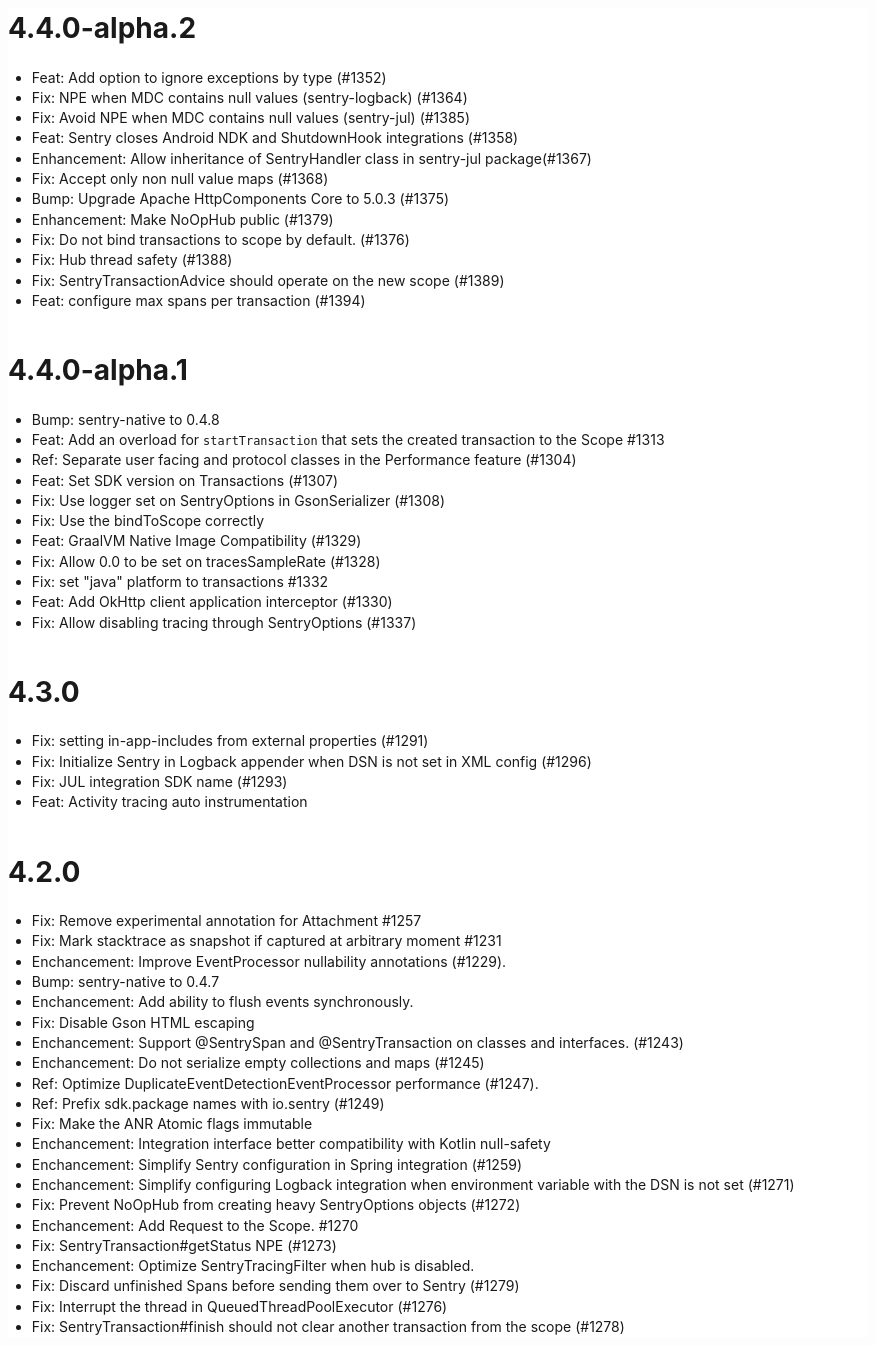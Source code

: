 # 4.4.0-alpha.2

* Feat: Add option to ignore exceptions by type (#1352)
* Fix: NPE when MDC contains null values (sentry-logback) (#1364)
* Fix: Avoid NPE when MDC contains null values (sentry-jul) (#1385)
* Feat: Sentry closes Android NDK and ShutdownHook integrations (#1358)
* Enhancement: Allow inheritance of SentryHandler class in sentry-jul package(#1367)
* Fix: Accept only non null value maps (#1368)
* Bump: Upgrade Apache HttpComponents Core to 5.0.3 (#1375)
* Enhancement: Make NoOpHub public (#1379)
* Fix: Do not bind transactions to scope by default. (#1376)
* Fix: Hub thread safety (#1388)
* Fix: SentryTransactionAdvice should operate on the new scope (#1389)
* Feat: configure max spans per transaction (#1394)

# 4.4.0-alpha.1

* Bump: sentry-native to 0.4.8
* Feat: Add an overload for `startTransaction` that sets the created transaction to the Scope #1313
* Ref: Separate user facing and protocol classes in the Performance feature (#1304)
* Feat: Set SDK version on Transactions (#1307)
* Fix: Use logger set on SentryOptions in GsonSerializer (#1308)
* Fix: Use the bindToScope correctly
* Feat: GraalVM Native Image Compatibility (#1329)
* Fix: Allow 0.0 to be set on tracesSampleRate (#1328)
* Fix: set "java" platform to transactions #1332
* Feat: Add OkHttp client application interceptor (#1330)
* Fix: Allow disabling tracing through SentryOptions (#1337)

# 4.3.0

* Fix: setting in-app-includes from external properties (#1291)
* Fix: Initialize Sentry in Logback appender when DSN is not set in XML config (#1296)
* Fix: JUL integration SDK name (#1293)
* Feat: Activity tracing auto instrumentation

# 4.2.0

* Fix: Remove experimental annotation for Attachment #1257
* Fix: Mark stacktrace as snapshot if captured at arbitrary moment #1231
* Enchancement: Improve EventProcessor nullability annotations (#1229).
* Bump: sentry-native to 0.4.7
* Enchancement: Add ability to flush events synchronously.
* Fix: Disable Gson HTML escaping
* Enchancement: Support @SentrySpan and @SentryTransaction on classes and interfaces. (#1243)
* Enchancement: Do not serialize empty collections and maps (#1245)
* Ref: Optimize DuplicateEventDetectionEventProcessor performance (#1247).
* Ref: Prefix sdk.package names with io.sentry (#1249)
* Fix: Make the ANR Atomic flags immutable
* Enchancement: Integration interface better compatibility with Kotlin null-safety
* Enchancement: Simplify Sentry configuration in Spring integration (#1259)
* Enchancement: Simplify configuring Logback integration when environment variable with the DSN is not set (#1271)
* Fix: Prevent NoOpHub from creating heavy SentryOptions objects (#1272)
* Enchancement: Add Request to the Scope. #1270
* Fix: SentryTransaction#getStatus NPE (#1273)
* Enchancement: Optimize SentryTracingFilter when hub is disabled.
* Fix: Discard unfinished Spans before sending them over to Sentry (#1279)
* Fix: Interrupt the thread in QueuedThreadPoolExecutor (#1276)
* Fix: SentryTransaction#finish should not clear another transaction from the scope (#1278)
